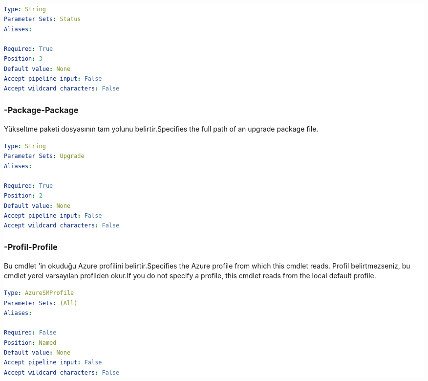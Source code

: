 ```yaml
Type: String
Parameter Sets: Status
Aliases: 

Required: True
Position: 3
Default value: None
Accept pipeline input: False
Accept wildcard characters: False
```

### <span data-ttu-id="de167-155">-Package</span><span class="sxs-lookup"><span data-stu-id="de167-155">-Package</span></span>
<span data-ttu-id="de167-156">Yükseltme paketi dosyasının tam yolunu belirtir.</span><span class="sxs-lookup"><span data-stu-id="de167-156">Specifies the full path of an upgrade package file.</span></span>

```yaml
Type: String
Parameter Sets: Upgrade
Aliases: 

Required: True
Position: 2
Default value: None
Accept pipeline input: False
Accept wildcard characters: False
```

### <span data-ttu-id="de167-157">-Profil</span><span class="sxs-lookup"><span data-stu-id="de167-157">-Profile</span></span>
<span data-ttu-id="de167-158">Bu cmdlet 'in okuduğu Azure profilini belirtir.</span><span class="sxs-lookup"><span data-stu-id="de167-158">Specifies the Azure profile from which this cmdlet reads.</span></span>
<span data-ttu-id="de167-159">Profil belirtmezseniz, bu cmdlet yerel varsayılan profilden okur.</span><span class="sxs-lookup"><span data-stu-id="de167-159">If you do not specify a profile, this cmdlet reads from the local default profile.</span></span>

```yaml
Type: AzureSMProfile
Parameter Sets: (All)
Aliases: 

Required: False
Position: Named
Default value: None
Accept pipeline input: False
Accept wildcard characters: False
```

